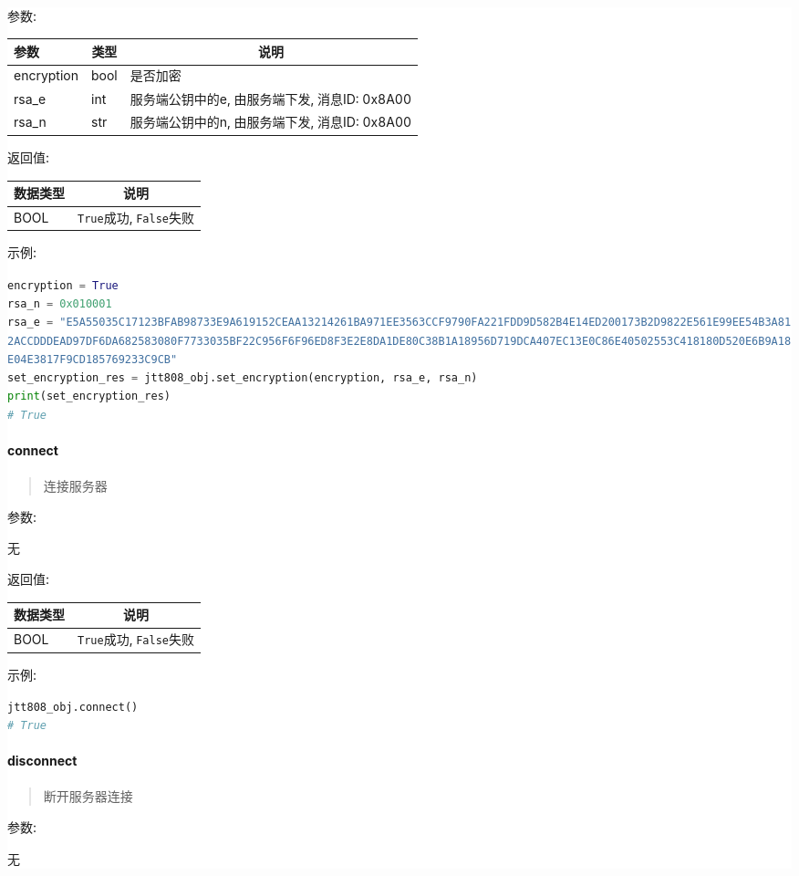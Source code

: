参数:

|参数|类型|说明|
|:---|---|---|
|encryption|bool|是否加密|
|rsa_e|int| 服务端公钥中的e, 由服务端下发, 消息ID: 0x8A00|
|rsa_n|str|服务端公钥中的n, 由服务端下发, 消息ID: 0x8A00|

返回值:

|数据类型|说明|
|:---|---|
|BOOL|`True`成功, `False`失败|

示例:

```python
encryption = True
rsa_n = 0x010001
rsa_e = "E5A55035C17123BFAB98733E9A619152CEAA13214261BA971EE3563CCF9790FA221FDD9D582B4E14ED200173B2D9822E561E99EE54B3A812ACCDDDEAD97DF6DA682583080F7733035BF22C956F6F96ED8F3E2E8DA1DE80C38B1A18956D719DCA407EC13E0C86E40502553C418180D520E6B9A18E04E3817F9CD185769233C9CB"
set_encryption_res = jtt808_obj.set_encryption(encryption, rsa_e, rsa_n)
print(set_encryption_res)
# True
```

#### connect

> 连接服务器

参数:

无

返回值:

|数据类型|说明|
|:---|---|
|BOOL|`True`成功, `False`失败|

示例:

```python
jtt808_obj.connect()
# True
```

#### disconnect

> 断开服务器连接

参数:

无
